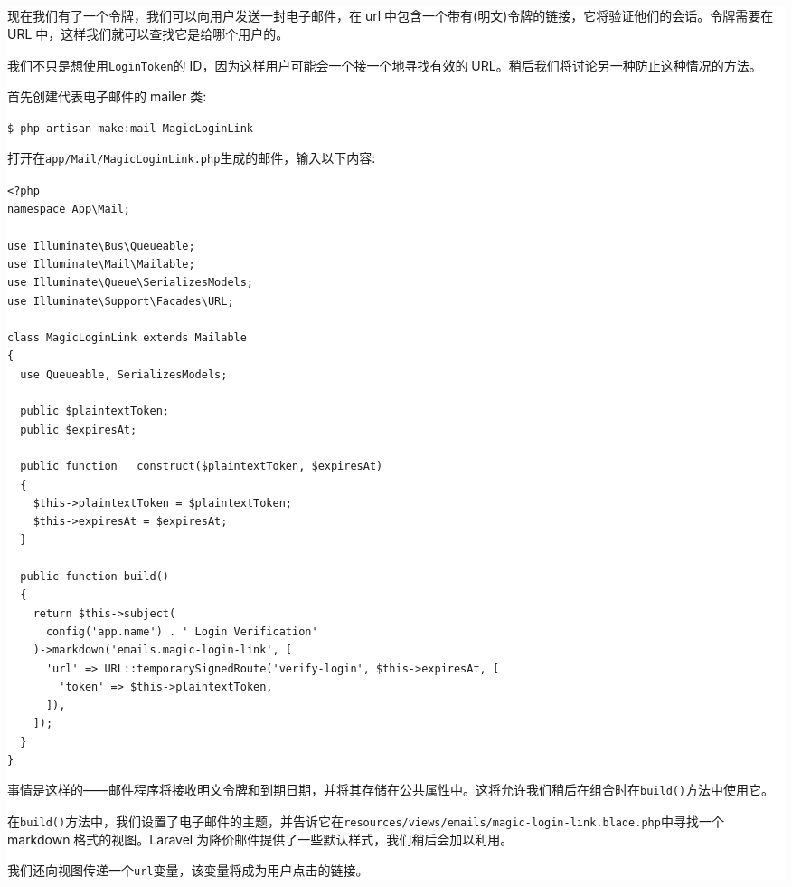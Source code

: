 现在我们有了一个令牌，我们可以向用户发送一封电子邮件，在 url 中包含一个带有(明文)令牌的链接，它将验证他们的会话。令牌需要在 URL 中，这样我们就可以查找它是给哪个用户的。

我们不只是想使用`LoginToken`的 ID，因为这样用户可能会一个接一个地寻找有效的 URL。稍后我们将讨论另一种防止这种情况的方法。

首先创建代表电子邮件的 mailer 类:

```
$ php artisan make:mail MagicLoginLink

```

打开在`app/Mail/MagicLoginLink.php`生成的邮件，输入以下内容:

```
<?php
namespace App\Mail;

use Illuminate\Bus\Queueable;
use Illuminate\Mail\Mailable;
use Illuminate\Queue\SerializesModels;
use Illuminate\Support\Facades\URL;

class MagicLoginLink extends Mailable
{
  use Queueable, SerializesModels;

  public $plaintextToken;
  public $expiresAt;

  public function __construct($plaintextToken, $expiresAt)
  {
    $this->plaintextToken = $plaintextToken;
    $this->expiresAt = $expiresAt;
  }

  public function build()
  {
    return $this->subject(
      config('app.name') . ' Login Verification'
    )->markdown('emails.magic-login-link', [
      'url' => URL::temporarySignedRoute('verify-login', $this->expiresAt, [
        'token' => $this->plaintextToken,
      ]),
    ]);
  }
}

```

事情是这样的——邮件程序将接收明文令牌和到期日期，并将其存储在公共属性中。这将允许我们稍后在组合时在`build()`方法中使用它。

在`build()`方法中，我们设置了电子邮件的主题，并告诉它在`resources/views/emails/magic-login-link.blade.php`中寻找一个 markdown 格式的视图。Laravel 为降价邮件提供了一些默认样式，我们稍后会加以利用。

我们还向视图传递一个`url`变量，该变量将成为用户点击的链接。
